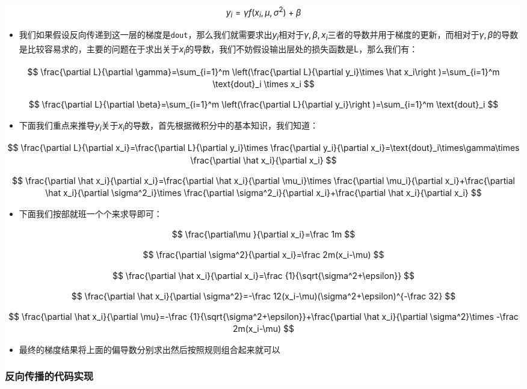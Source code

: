 $$
y_i=\gamma f(x_i,\mu,\sigma^2)+\beta
$$

- 我们如果假设反向传递到这一层的梯度是`dout`，那么我们就需要求出$y_i$相对于$\gamma,\beta, x_i$三者的导数并用于梯度的更新，而相对于$\gamma,\beta$的导数是比较容易求的，主要的问题在于求出关于$x_i$的导数，我们不妨假设输出层处的损失函数是L，那么我们有：

$$
\frac{\partial L}{\partial \gamma}=\sum_{i=1}^m \left(\frac{\partial L}{\partial y_i}\times \hat x_i\right )=\sum_{i=1}^m \text{dout}_i \times x_i
$$

$$
\frac{\partial L}{\partial \beta}=\sum_{i=1}^m \left(\frac{\partial L}{\partial y_i}\right )=\sum_{i=1}^m \text{dout}_i
$$

- 下面我们重点来推导$y_i$关于$x_i$的导数，首先根据微积分中的基本知识，我们知道：

$$
\frac{\partial L}{\partial x_i}=\frac{\partial L}{\partial y_i}\times \frac{\partial y_i}{\partial x_i}=\text{dout}_i\times\gamma\times \frac{\partial \hat x_i}{\partial x_i}
$$

$$
\frac{\partial \hat x_i}{\partial x_i}=\frac{\partial \hat x_i}{\partial \mu_i}\times \frac{\partial \mu_i}{\partial x_i}+\frac{\partial \hat x_i}{\partial \sigma^2_i}\times \frac{\partial \sigma^2_i}{\partial x_i}+\frac{\partial \hat x_i}{\partial x_i}
$$

- 下面我们按部就班一个个来求导即可：

$$
\frac{\partial\mu }{\partial x_i}=\frac 1m
$$

$$
\frac{\partial \sigma^2}{\partial x_i}=\frac 2m(x_i-\mu)
$$

$$
\frac{\partial \hat x_i}{\partial x_i}=\frac {1}{\sqrt{\sigma^2+\epsilon}}
$$

$$
\frac{\partial \hat x_i}{\partial \sigma^2}=-\frac 12(x_i-\mu)(\sigma^2+\epsilon)^{-\frac 32}
$$

$$
\frac{\partial \hat x_i}{\partial \mu}=-\frac {1}{\sqrt{\sigma^2+\epsilon}}+\frac{\partial \hat x_i}{\partial \sigma^2}\times -\frac 2m(x_i-\mu)
$$

- 最终的梯度结果将上面的偏导数分别求出然后按照规则组合起来就可以

### 反向传播的代码实现
